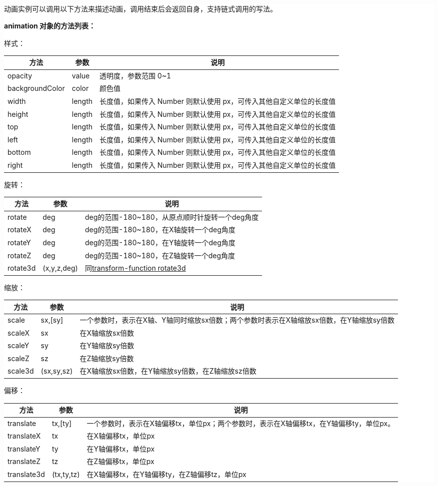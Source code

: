 动画实例可以调用以下方法来描述动画，调用结束后会返回自身，支持链式调用的写法。

**animation 对象的方法列表：**

样式：

|方法|参数|说明|
|---|---|---|
|opacity|value|透明度，参数范围 0~1|
|backgroundColor|color|颜色值|
|width|length|长度值，如果传入 Number 则默认使用 px，可传入其他自定义单位的长度值|
|height|length|长度值，如果传入 Number 则默认使用 px，可传入其他自定义单位的长度值|
|top|length|长度值，如果传入 Number 则默认使用 px，可传入其他自定义单位的长度值|
|left|length|长度值，如果传入 Number 则默认使用 px，可传入其他自定义单位的长度值|
|bottom|length|长度值，如果传入 Number 则默认使用 px，可传入其他自定义单位的长度值|
|right|length|长度值，如果传入 Number 则默认使用 px，可传入其他自定义单位的长度值|


旋转：

|方法|参数|说明|
|---|---|---|
|rotate|deg|deg的范围-180~180，从原点顺时针旋转一个deg角度|
|rotateX|deg|deg的范围-180~180，在X轴旋转一个deg角度|
|rotateY|deg|deg的范围-180~180，在Y轴旋转一个deg角度|
|rotateZ|deg|deg的范围-180~180，在Z轴旋转一个deg角度|
|rotate3d|(x,y,z,deg)|同[transform-function rotate3d](https://developer.mozilla.org/en-US/docs/Web/CSS/transform-function/rotate3d)|

缩放：

|方法|参数|说明|
|---|---|---|
|scale|sx,[sy]|一个参数时，表示在X轴、Y轴同时缩放sx倍数；两个参数时表示在X轴缩放sx倍数，在Y轴缩放sy倍数|
|scaleX|sx|在X轴缩放sx倍数|
|scaleY|sy|在Y轴缩放sy倍数|
|scaleZ|sz|在Z轴缩放sy倍数|
|scale3d|(sx,sy,sz)|在X轴缩放sx倍数，在Y轴缩放sy倍数，在Z轴缩放sz倍数|

偏移：

|方法|参数|说明|
|---|---|---|
|translate|tx,[ty]|一个参数时，表示在X轴偏移tx，单位px；两个参数时，表示在X轴偏移tx，在Y轴偏移ty，单位px。|
|translateX|tx|在X轴偏移tx，单位px|
|translateY|ty|在Y轴偏移tx，单位px|
|translateZ|tz|在Z轴偏移tx，单位px|
|translate3d|(tx,ty,tz)|在X轴偏移tx，在Y轴偏移ty，在Z轴偏移tz，单位px|
